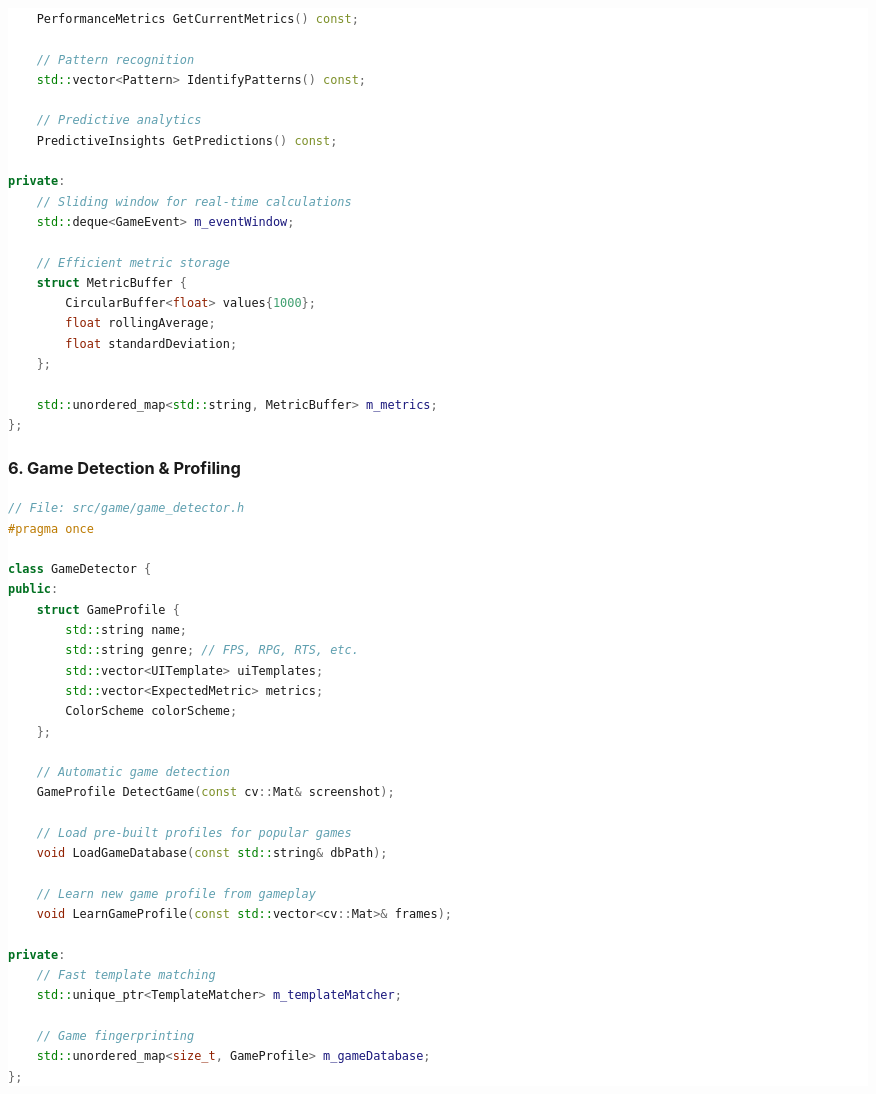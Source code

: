 ```cpp
    PerformanceMetrics GetCurrentMetrics() const;
    
    // Pattern recognition
    std::vector<Pattern> IdentifyPatterns() const;
    
    // Predictive analytics
    PredictiveInsights GetPredictions() const;
    
private:
    // Sliding window for real-time calculations
    std::deque<GameEvent> m_eventWindow;
    
    // Efficient metric storage
    struct MetricBuffer {
        CircularBuffer<float> values{1000};
        float rollingAverage;
        float standardDeviation;
    };
    
    std::unordered_map<std::string, MetricBuffer> m_metrics;
};
```

### 6. Game Detection & Profiling

```cpp
// File: src/game/game_detector.h
#pragma once

class GameDetector {
public:
    struct GameProfile {
        std::string name;
        std::string genre; // FPS, RPG, RTS, etc.
        std::vector<UITemplate> uiTemplates;
        std::vector<ExpectedMetric> metrics;
        ColorScheme colorScheme;
    };

    // Automatic game detection
    GameProfile DetectGame(const cv::Mat& screenshot);
    
    // Load pre-built profiles for popular games
    void LoadGameDatabase(const std::string& dbPath);
    
    // Learn new game profile from gameplay
    void LearnGameProfile(const std::vector<cv::Mat>& frames);
    
private:
    // Fast template matching
    std::unique_ptr<TemplateMatcher> m_templateMatcher;
    
    // Game fingerprinting
    std::unordered_map<size_t, GameProfile> m_gameDatabase;
};
```
